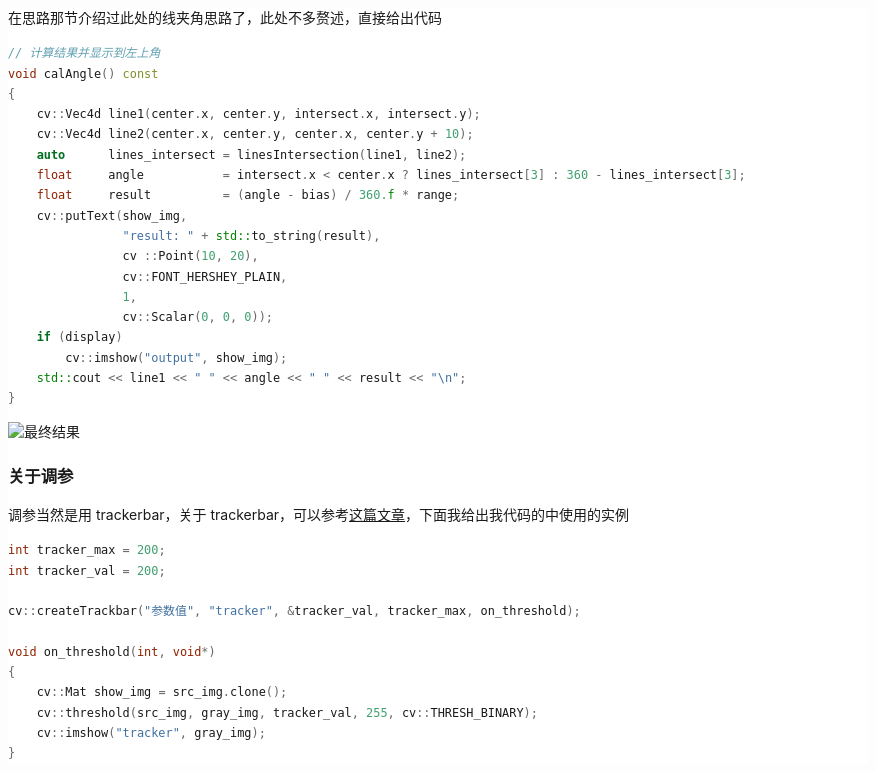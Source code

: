 在思路那节介绍过此处的线夹角思路了，此处不多赘述，直接给出代码

```c++
// 计算结果并显示到左上角
void calAngle() const
{
    cv::Vec4d line1(center.x, center.y, intersect.x, intersect.y);
    cv::Vec4d line2(center.x, center.y, center.x, center.y + 10);
    auto      lines_intersect = linesIntersection(line1, line2);
    float     angle           = intersect.x < center.x ? lines_intersect[3] : 360 - lines_intersect[3];
    float     result          = (angle - bias) / 360.f * range;
    cv::putText(show_img,
                "result: " + std::to_string(result),
                cv ::Point(10, 20),
                cv::FONT_HERSHEY_PLAIN,
                1,
                cv::Scalar(0, 0, 0));
    if (display)
        cv::imshow("output", show_img);
    std::cout << line1 << " " << angle << " " << result << "\n";
}
```

![最终结果](https://pic4.zhimg.com/80/v2-1a0f5de2589910029dbe83e924d76217.png)

### 关于调参

调参当然是用 trackerbar，关于 trackerbar，可以参考[这篇文章](http://t.csdn.cn/q28EZ)，下面我给出我代码的中使用的实例

```c++
int tracker_max = 200;
int tracker_val = 200;

cv::createTrackbar("参数值", "tracker", &tracker_val, tracker_max, on_threshold);

void on_threshold(int, void*)
{
    cv::Mat show_img = src_img.clone();
    cv::threshold(src_img, gray_img, tracker_val, 255, cv::THRESH_BINARY);
    cv::imshow("tracker", gray_img);
}
```
